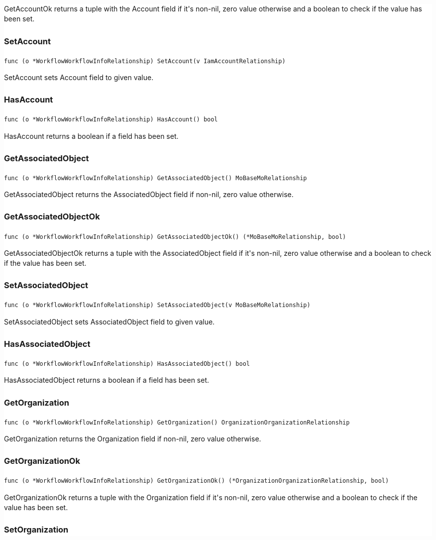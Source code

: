 GetAccountOk returns a tuple with the Account field if it's non-nil, zero value otherwise
and a boolean to check if the value has been set.

### SetAccount

`func (o *WorkflowWorkflowInfoRelationship) SetAccount(v IamAccountRelationship)`

SetAccount sets Account field to given value.

### HasAccount

`func (o *WorkflowWorkflowInfoRelationship) HasAccount() bool`

HasAccount returns a boolean if a field has been set.

### GetAssociatedObject

`func (o *WorkflowWorkflowInfoRelationship) GetAssociatedObject() MoBaseMoRelationship`

GetAssociatedObject returns the AssociatedObject field if non-nil, zero value otherwise.

### GetAssociatedObjectOk

`func (o *WorkflowWorkflowInfoRelationship) GetAssociatedObjectOk() (*MoBaseMoRelationship, bool)`

GetAssociatedObjectOk returns a tuple with the AssociatedObject field if it's non-nil, zero value otherwise
and a boolean to check if the value has been set.

### SetAssociatedObject

`func (o *WorkflowWorkflowInfoRelationship) SetAssociatedObject(v MoBaseMoRelationship)`

SetAssociatedObject sets AssociatedObject field to given value.

### HasAssociatedObject

`func (o *WorkflowWorkflowInfoRelationship) HasAssociatedObject() bool`

HasAssociatedObject returns a boolean if a field has been set.

### GetOrganization

`func (o *WorkflowWorkflowInfoRelationship) GetOrganization() OrganizationOrganizationRelationship`

GetOrganization returns the Organization field if non-nil, zero value otherwise.

### GetOrganizationOk

`func (o *WorkflowWorkflowInfoRelationship) GetOrganizationOk() (*OrganizationOrganizationRelationship, bool)`

GetOrganizationOk returns a tuple with the Organization field if it's non-nil, zero value otherwise
and a boolean to check if the value has been set.

### SetOrganization
